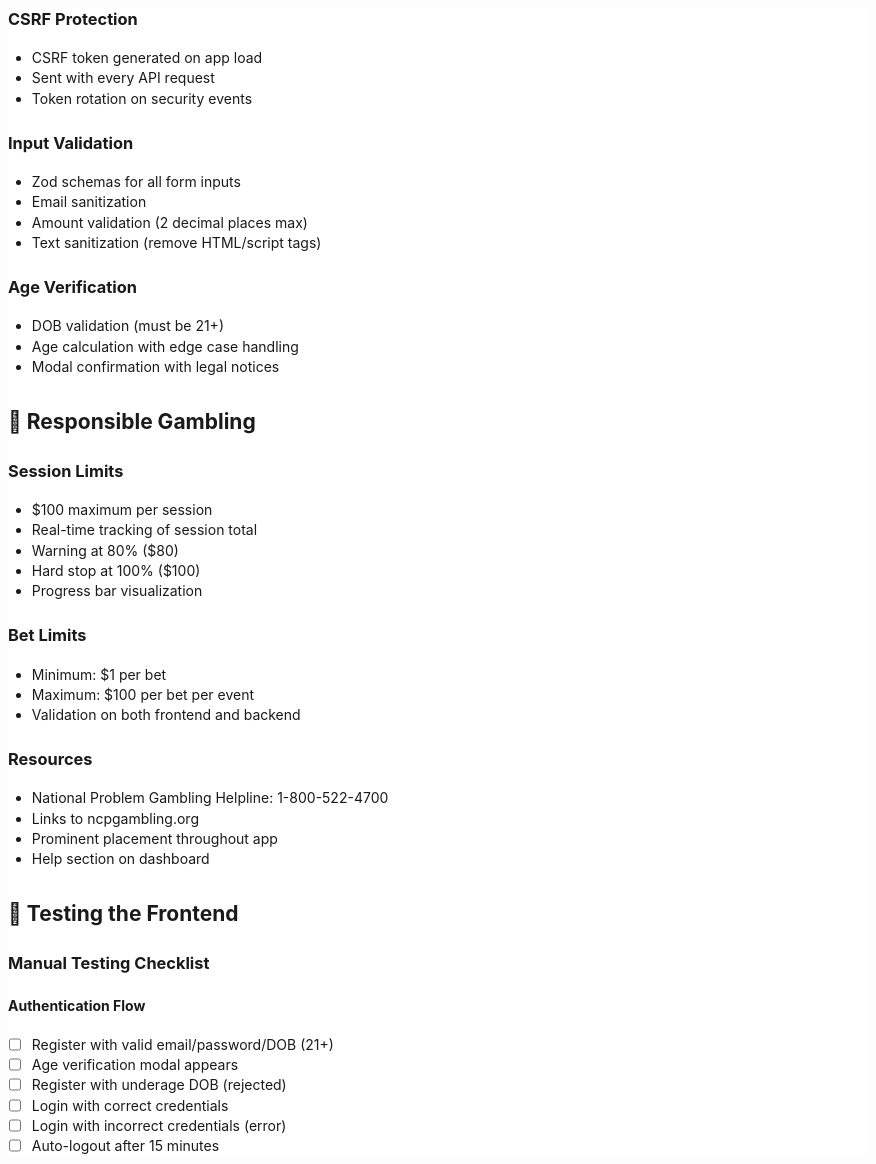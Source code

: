 ### CSRF Protection
- CSRF token generated on app load
- Sent with every API request
- Token rotation on security events

### Input Validation
- Zod schemas for all form inputs
- Email sanitization
- Amount validation (2 decimal places max)
- Text sanitization (remove HTML/script tags)

### Age Verification
- DOB validation (must be 21+)
- Age calculation with edge case handling
- Modal confirmation with legal notices

## 🎰 Responsible Gambling

### Session Limits
- $100 maximum per session
- Real-time tracking of session total
- Warning at 80% ($80)
- Hard stop at 100% ($100)
- Progress bar visualization

### Bet Limits
- Minimum: $1 per bet
- Maximum: $100 per bet per event
- Validation on both frontend and backend

### Resources
- National Problem Gambling Helpline: 1-800-522-4700
- Links to ncpgambling.org
- Prominent placement throughout app
- Help section on dashboard

## 🧪 Testing the Frontend

### Manual Testing Checklist

#### Authentication Flow
- [ ] Register with valid email/password/DOB (21+)
- [ ] Age verification modal appears
- [ ] Register with underage DOB (rejected)
- [ ] Login with correct credentials
- [ ] Login with incorrect credentials (error)
- [ ] Auto-logout after 15 minutes

